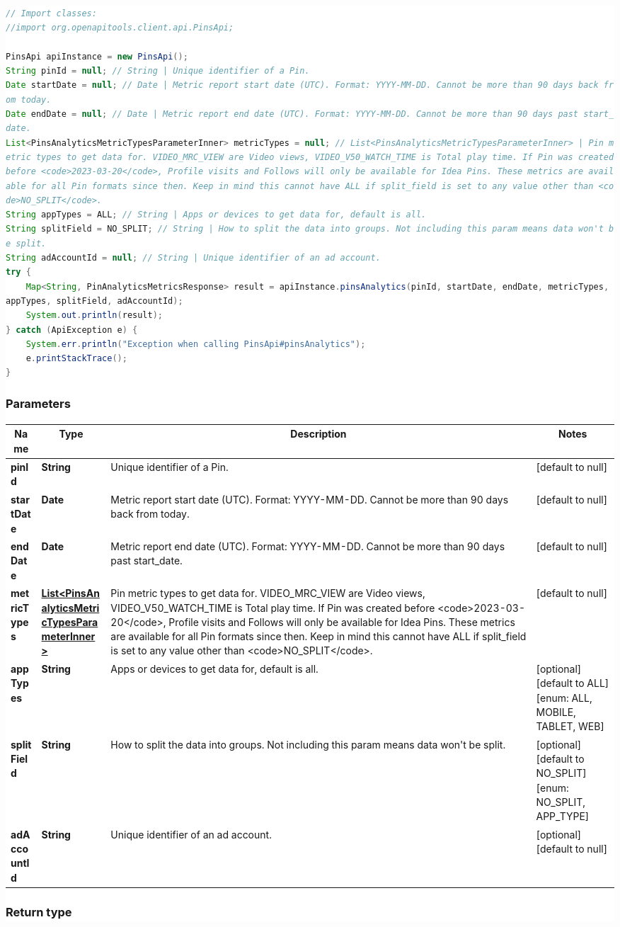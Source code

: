 ```java
// Import classes:
//import org.openapitools.client.api.PinsApi;

PinsApi apiInstance = new PinsApi();
String pinId = null; // String | Unique identifier of a Pin.
Date startDate = null; // Date | Metric report start date (UTC). Format: YYYY-MM-DD. Cannot be more than 90 days back from today.
Date endDate = null; // Date | Metric report end date (UTC). Format: YYYY-MM-DD. Cannot be more than 90 days past start_date.
List<PinsAnalyticsMetricTypesParameterInner> metricTypes = null; // List<PinsAnalyticsMetricTypesParameterInner> | Pin metric types to get data for. VIDEO_MRC_VIEW are Video views, VIDEO_V50_WATCH_TIME is Total play time. If Pin was created before <code>2023-03-20</code>, Profile visits and Follows will only be available for Idea Pins. These metrics are available for all Pin formats since then. Keep in mind this cannot have ALL if split_field is set to any value other than <code>NO_SPLIT</code>.
String appTypes = ALL; // String | Apps or devices to get data for, default is all.
String splitField = NO_SPLIT; // String | How to split the data into groups. Not including this param means data won't be split.
String adAccountId = null; // String | Unique identifier of an ad account.
try {
    Map<String, PinAnalyticsMetricsResponse> result = apiInstance.pinsAnalytics(pinId, startDate, endDate, metricTypes, appTypes, splitField, adAccountId);
    System.out.println(result);
} catch (ApiException e) {
    System.err.println("Exception when calling PinsApi#pinsAnalytics");
    e.printStackTrace();
}
```

### Parameters


Name | Type | Description  | Notes
------------- | ------------- | ------------- | -------------
 **pinId** | **String**| Unique identifier of a Pin. | [default to null]
 **startDate** | **Date**| Metric report start date (UTC). Format: YYYY-MM-DD. Cannot be more than 90 days back from today. | [default to null]
 **endDate** | **Date**| Metric report end date (UTC). Format: YYYY-MM-DD. Cannot be more than 90 days past start_date. | [default to null]
 **metricTypes** | [**List&lt;PinsAnalyticsMetricTypesParameterInner&gt;**](PinsAnalyticsMetricTypesParameterInner.md)| Pin metric types to get data for. VIDEO_MRC_VIEW are Video views, VIDEO_V50_WATCH_TIME is Total play time. If Pin was created before &lt;code&gt;2023-03-20&lt;/code&gt;, Profile visits and Follows will only be available for Idea Pins. These metrics are available for all Pin formats since then. Keep in mind this cannot have ALL if split_field is set to any value other than &lt;code&gt;NO_SPLIT&lt;/code&gt;. | [default to null]
 **appTypes** | **String**| Apps or devices to get data for, default is all. | [optional] [default to ALL] [enum: ALL, MOBILE, TABLET, WEB]
 **splitField** | **String**| How to split the data into groups. Not including this param means data won&#39;t be split. | [optional] [default to NO_SPLIT] [enum: NO_SPLIT, APP_TYPE]
 **adAccountId** | **String**| Unique identifier of an ad account. | [optional] [default to null]

### Return type
